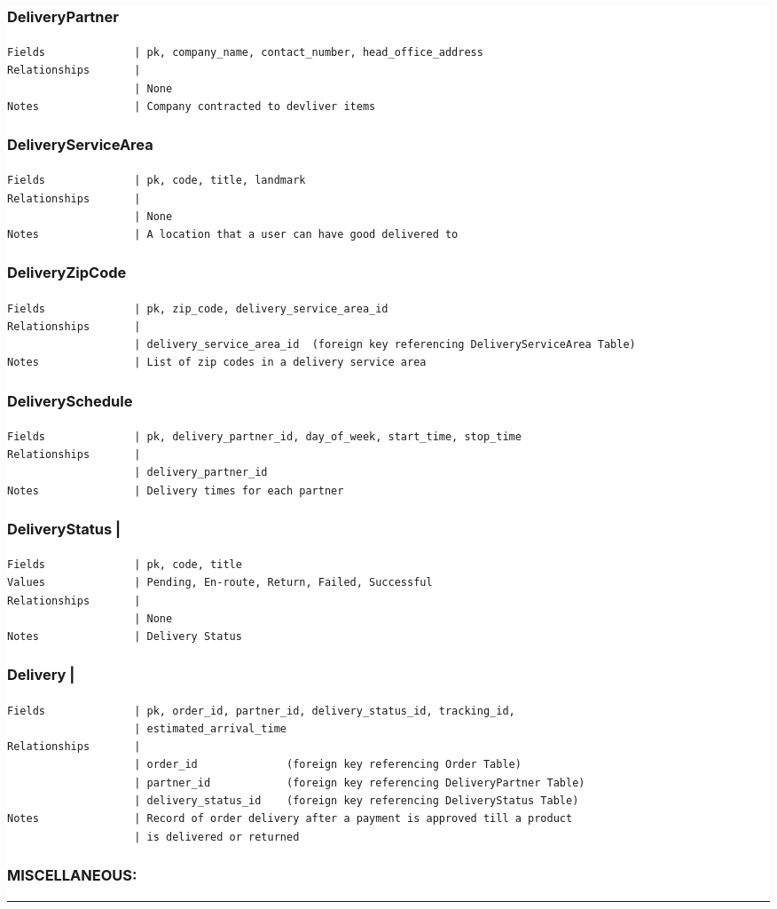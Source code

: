 ### DeliveryPartner
    Fields              | pk, company_name, contact_number, head_office_address
    Relationships       |
                        | None
    Notes               | Company contracted to devliver items
### DeliveryServiceArea
    Fields              | pk, code, title, landmark
    Relationships       |
                        | None
    Notes               | A location that a user can have good delivered to
### DeliveryZipCode
    Fields              | pk, zip_code, delivery_service_area_id
    Relationships       |
                        | delivery_service_area_id  (foreign key referencing DeliveryServiceArea Table)
    Notes               | List of zip codes in a delivery service area
### DeliverySchedule   
    Fields              | pk, delivery_partner_id, day_of_week, start_time, stop_time
    Relationships       |
                        | delivery_partner_id
    Notes               | Delivery times for each partner
### DeliveryStatus      |
    Fields              | pk, code, title
    Values              | Pending, En-route, Return, Failed, Successful
    Relationships       |
                        | None
    Notes               | Delivery Status
### Delivery            |
    Fields              | pk, order_id, partner_id, delivery_status_id, tracking_id,
                        | estimated_arrival_time
    Relationships       |
                        | order_id              (foreign key referencing Order Table)
                        | partner_id            (foreign key referencing DeliveryPartner Table)
                        | delivery_status_id    (foreign key referencing DeliveryStatus Table)
    Notes               | Record of order delivery after a payment is approved till a product
                        | is delivered or returned

### MISCELLANEOUS:

***************************************************
